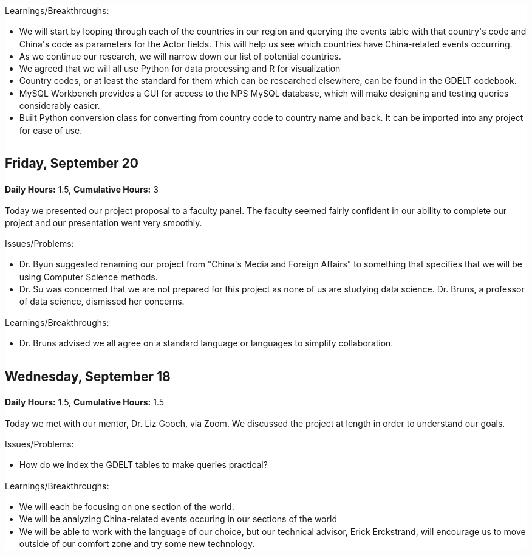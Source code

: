 Learnings/Breakthroughs:
- We will start by looping through each of the countries in our region and querying the events table with that country's code and China's code as parameters for the Actor fields. This will help us see which countries have China-related events occurring.
- As we continue our research, we will narrow down our list of potential countries.
- We agreed that we will all use Python for data processing and R for visualization
- Country codes, or at least the standard for them which can be researched elsewhere, can be found in the GDELT codebook.
- MySQL Workbench provides a GUI for access to the NPS MySQL database, which will make designing and testing queries considerably easier.
- Built Python conversion class for converting from country code to country name and back. It can be imported into any project for ease of use.


## Friday, September 20
**Daily Hours:** 1.5,
**Cumulative Hours:** 3

Today we presented our project proposal to a faculty panel. The faculty seemed fairly confident in our ability to complete our project and our presentation went very smoothly.

Issues/Problems:
- Dr. Byun suggested renaming our project from "China's Media and Foreign Affairs" to something that specifies that we will be using Computer Science methods.
- Dr. Su was concerned that we are not prepared for this project as none of us are studying data science. Dr. Bruns, a professor of data science, dismissed her concerns.

Learnings/Breakthroughs:
- Dr. Bruns advised we all agree on a standard language or languages to simplify collaboration.



## Wednesday, September 18
**Daily Hours:** 1.5,
**Cumulative Hours:** 1.5

Today we met with our mentor, Dr. Liz Gooch, via Zoom. We discussed the project at length in order to understand our goals.

Issues/Problems:
- How do we index the GDELT tables to make queries practical?

Learnings/Breakthroughs:
- We will each be focusing on one section of the world.
- We will be analyzing China-related events occuring in our sections of the world
- We will be able to work with the language of our choice, but our technical advisor, Erick Erckstrand, will encourage us to move outside of our comfort zone and try some new technology.